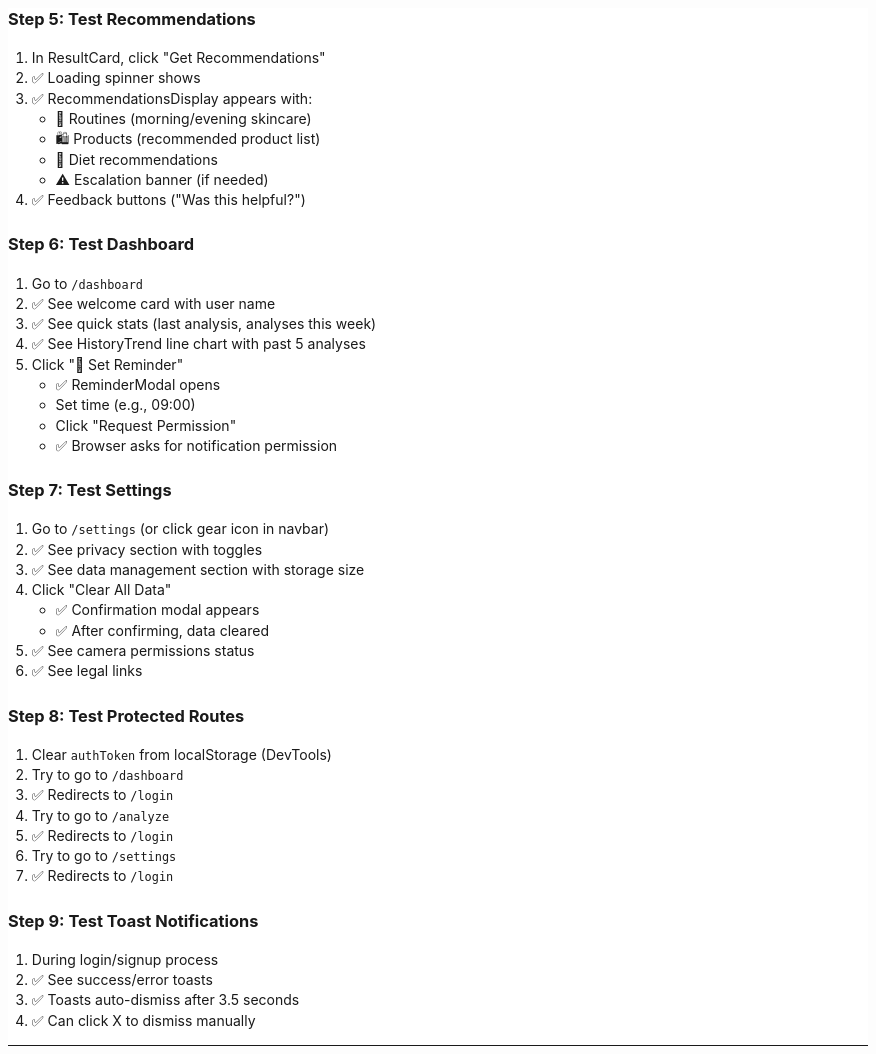 ### Step 5: Test Recommendations

1. In ResultCard, click "Get Recommendations"
2. ✅ Loading spinner shows
3. ✅ RecommendationsDisplay appears with:
   - 🔄 Routines (morning/evening skincare)
   - 🛍️ Products (recommended product list)
   - 🍎 Diet recommendations
   - ⚠️ Escalation banner (if needed)
4. ✅ Feedback buttons ("Was this helpful?")

### Step 6: Test Dashboard

1. Go to `/dashboard`
2. ✅ See welcome card with user name
3. ✅ See quick stats (last analysis, analyses this week)
4. ✅ See HistoryTrend line chart with past 5 analyses
5. Click "🧴 Set Reminder"
   - ✅ ReminderModal opens
   - Set time (e.g., 09:00)
   - Click "Request Permission"
   - ✅ Browser asks for notification permission

### Step 7: Test Settings

1. Go to `/settings` (or click gear icon in navbar)
2. ✅ See privacy section with toggles
3. ✅ See data management section with storage size
4. Click "Clear All Data"
   - ✅ Confirmation modal appears
   - ✅ After confirming, data cleared
5. ✅ See camera permissions status
6. ✅ See legal links

### Step 8: Test Protected Routes

1. Clear `authToken` from localStorage (DevTools)
2. Try to go to `/dashboard`
3. ✅ Redirects to `/login`
4. Try to go to `/analyze`
5. ✅ Redirects to `/login`
6. Try to go to `/settings`
7. ✅ Redirects to `/login`

### Step 9: Test Toast Notifications

1. During login/signup process
2. ✅ See success/error toasts
3. ✅ Toasts auto-dismiss after 3.5 seconds
4. ✅ Can click X to dismiss manually

---
